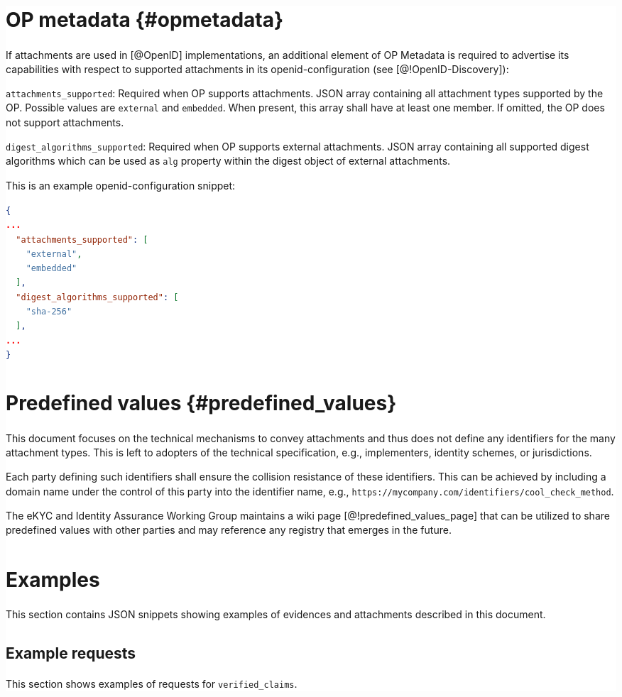 # OP metadata {#opmetadata}

If attachments are used in [@OpenID] implementations, an additional element of OP Metadata is required to advertise its capabilities with respect to supported attachments in its openid-configuration (see [@!OpenID-Discovery]):

`attachments_supported`: Required when OP supports attachments. JSON array containing all attachment types supported by the OP. Possible values are `external` and `embedded`. When present, this array shall have at least one member. If omitted, the OP does not support attachments.

`digest_algorithms_supported`: Required when OP supports external attachments. JSON array containing all supported digest algorithms which can be used as `alg` property within the digest object of external attachments.

This is an example openid-configuration snippet:

```json
{
...
  "attachments_supported": [
    "external",
    "embedded"
  ],
  "digest_algorithms_supported": [
    "sha-256"
  ],
...
}
```

# Predefined values {#predefined_values}

This document focuses on the technical mechanisms to convey attachments and thus does not define any identifiers for the many attachment types. This is left to adopters of the technical specification, e.g., implementers, identity schemes, or jurisdictions.

Each party defining such identifiers shall ensure the collision resistance of these identifiers. This can be achieved by including a domain name under the control of this party into the identifier name, e.g., `https://mycompany.com/identifiers/cool_check_method`.

The eKYC and Identity Assurance Working Group maintains a wiki page [@!predefined_values_page] that can be utilized to share predefined values with other parties and may reference any registry that emerges in the future.

# Examples

This section contains JSON snippets showing examples of evidences and attachments described in this document.

## Example requests
This section shows examples of requests for `verified_claims`.
